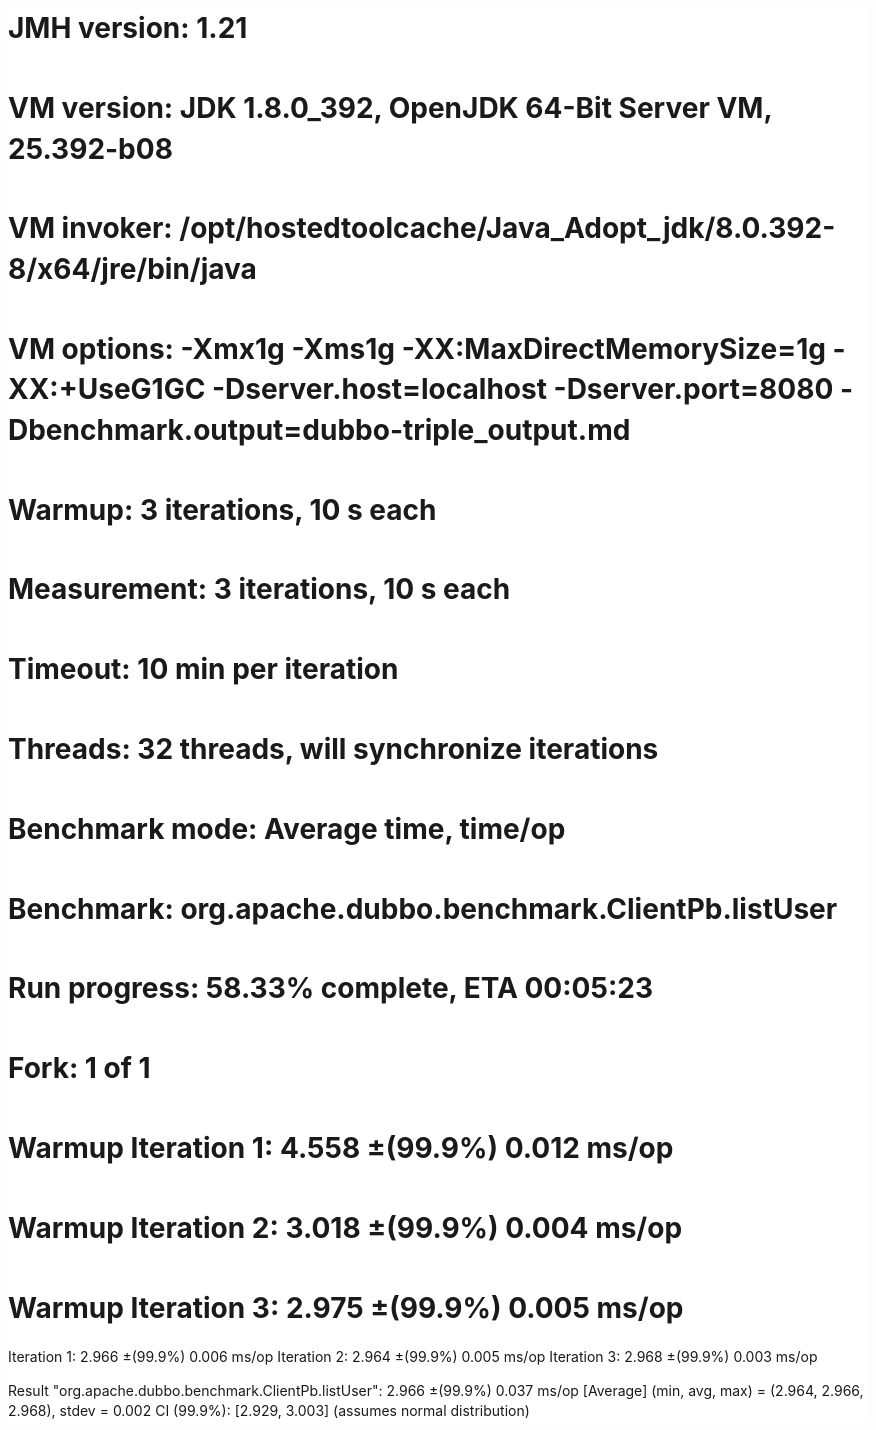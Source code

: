 
# JMH version: 1.21
# VM version: JDK 1.8.0_392, OpenJDK 64-Bit Server VM, 25.392-b08
# VM invoker: /opt/hostedtoolcache/Java_Adopt_jdk/8.0.392-8/x64/jre/bin/java
# VM options: -Xmx1g -Xms1g -XX:MaxDirectMemorySize=1g -XX:+UseG1GC -Dserver.host=localhost -Dserver.port=8080 -Dbenchmark.output=dubbo-triple_output.md
# Warmup: 3 iterations, 10 s each
# Measurement: 3 iterations, 10 s each
# Timeout: 10 min per iteration
# Threads: 32 threads, will synchronize iterations
# Benchmark mode: Average time, time/op
# Benchmark: org.apache.dubbo.benchmark.ClientPb.listUser

# Run progress: 58.33% complete, ETA 00:05:23
# Fork: 1 of 1
# Warmup Iteration   1: 4.558 ±(99.9%) 0.012 ms/op
# Warmup Iteration   2: 3.018 ±(99.9%) 0.004 ms/op
# Warmup Iteration   3: 2.975 ±(99.9%) 0.005 ms/op
Iteration   1: 2.966 ±(99.9%) 0.006 ms/op
Iteration   2: 2.964 ±(99.9%) 0.005 ms/op
Iteration   3: 2.968 ±(99.9%) 0.003 ms/op


Result "org.apache.dubbo.benchmark.ClientPb.listUser":
  2.966 ±(99.9%) 0.037 ms/op [Average]
  (min, avg, max) = (2.964, 2.966, 2.968), stdev = 0.002
  CI (99.9%): [2.929, 3.003] (assumes normal distribution)
